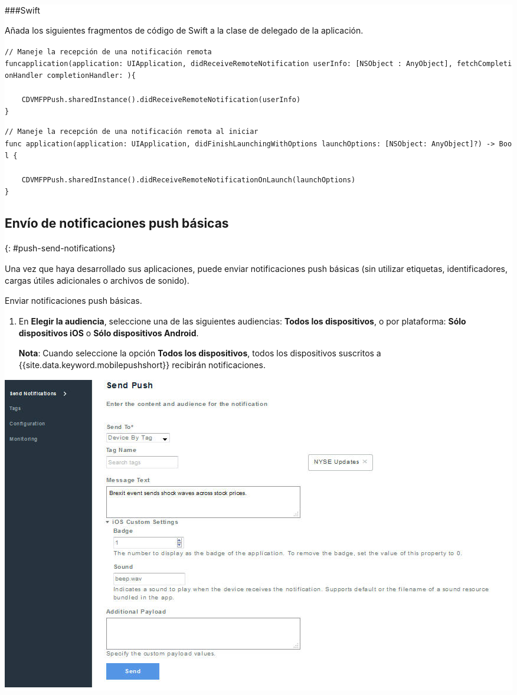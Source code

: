 ###Swift

Añada los siguientes fragmentos de código de Swift a la clase de delegado de la aplicación.

```
// Maneje la recepción de una notificación remota
funcapplication(application: UIApplication, didReceiveRemoteNotification userInfo: [NSObject : AnyObject], fetchCompletionHandler completionHandler: ){

    CDVMFPPush.sharedInstance().didReceiveRemoteNotification(userInfo)
}
```

```
// Maneje la recepción de una notificación remota al iniciar
func application(application: UIApplication, didFinishLaunchingWithOptions launchOptions: [NSObject: AnyObject]?) -> Bool {

    CDVMFPPush.sharedInstance().didReceiveRemoteNotificationOnLaunch(launchOptions)
}

```

## Envío de notificaciones push básicas
{: #push-send-notifications}

Una vez que haya desarrollado sus aplicaciones, puede enviar notificaciones push básicas (sin
  utilizar etiquetas, identificadores, cargas útiles adicionales o archivos de sonido).


Enviar notificaciones push básicas.

1. En **Elegir la audiencia**, seleccione una de las siguientes audiencias:
      **Todos los dispositivos**, o por plataforma: **Sólo dispositivos iOS** o
      **Sólo dispositivos Android**. 

	**Nota**: Cuando seleccione la opción **Todos los dispositivos**, todos los dispositivos suscritos a {{site.data.keyword.mobilepushshort}} recibirán notificaciones.

![pantalla Notificaciones](images/tag_notification.jpg)
